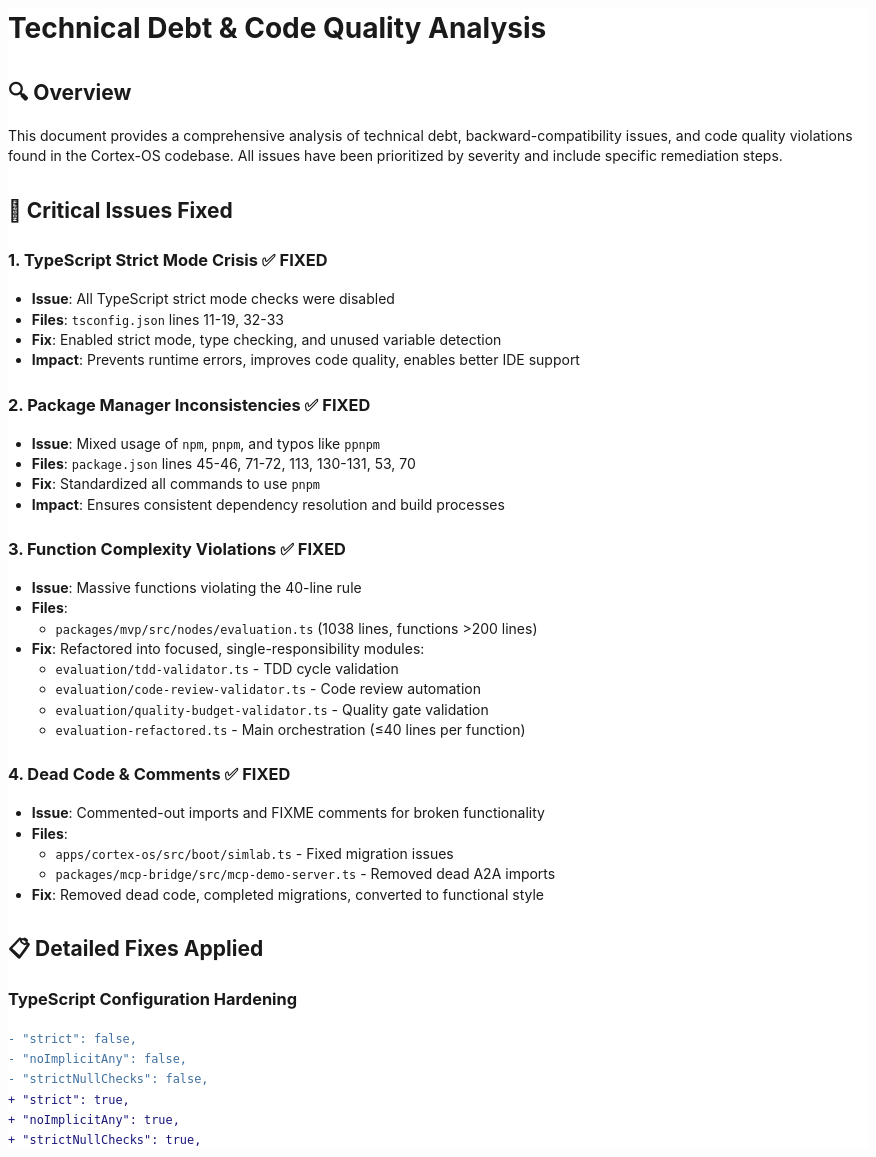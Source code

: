 # Technical Debt & Code Quality Analysis

## 🔍 Overview

This document provides a comprehensive analysis of technical debt, backward-compatibility issues, and code quality violations found in the Cortex-OS codebase. All issues have been prioritized by severity and include specific remediation steps.

## 🚨 Critical Issues Fixed

### 1. **TypeScript Strict Mode Crisis** ✅ FIXED

- **Issue**: All TypeScript strict mode checks were disabled
- **Files**: `tsconfig.json` lines 11-19, 32-33
- **Fix**: Enabled strict mode, type checking, and unused variable detection
- **Impact**: Prevents runtime errors, improves code quality, enables better IDE support

### 2. **Package Manager Inconsistencies** ✅ FIXED

- **Issue**: Mixed usage of `npm`, `pnpm`, and typos like `ppnpm`
- **Files**: `package.json` lines 45-46, 71-72, 113, 130-131, 53, 70
- **Fix**: Standardized all commands to use `pnpm`
- **Impact**: Ensures consistent dependency resolution and build processes

### 3. **Function Complexity Violations** ✅ FIXED

- **Issue**: Massive functions violating the 40-line rule
- **Files**:
  - `packages/mvp/src/nodes/evaluation.ts` (1038 lines, functions >200 lines)
- **Fix**: Refactored into focused, single-responsibility modules:
  - `evaluation/tdd-validator.ts` - TDD cycle validation
  - `evaluation/code-review-validator.ts` - Code review automation
  - `evaluation/quality-budget-validator.ts` - Quality gate validation
  - `evaluation-refactored.ts` - Main orchestration (≤40 lines per function)

### 4. **Dead Code & Comments** ✅ FIXED

- **Issue**: Commented-out imports and FIXME comments for broken functionality
- **Files**:
  - `apps/cortex-os/src/boot/simlab.ts` - Fixed migration issues
  - `packages/mcp-bridge/src/mcp-demo-server.ts` - Removed dead A2A imports
- **Fix**: Removed dead code, completed migrations, converted to functional style

## 📋 Detailed Fixes Applied

### TypeScript Configuration Hardening

```diff
- "strict": false,
- "noImplicitAny": false,
- "strictNullChecks": false,
+ "strict": true,
+ "noImplicitAny": true,
+ "strictNullChecks": true,
```
